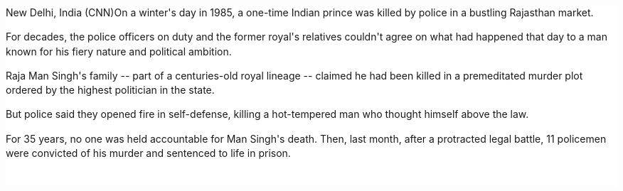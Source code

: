 <div class="el__leafmedia el__leafmedia--sourced-paragraph">

New Delhi, India (CNN)On a winter's day in 1985, a one-time Indian
prince was killed by police in a bustling Rajasthan market.

</div>

<div class="zn-body__paragraph speakable">

For decades, the police officers on duty and the former royal's
relatives couldn't agree on what had happened that day to a man known
for his fiery nature and political ambition.

</div>

<div class="zn-body__paragraph speakable">

Raja Man Singh's family -- part of a centuries-old royal lineage --
claimed he had been killed in a premeditated murder plot ordered by the
highest politician in the state.

</div>

<div class="ad ad--epic ad--mobile" data-ad-text="show">

<div data-ad-id="ad_rect_atf_02" data-ad-position="mobile" data-ad-refresh="default">

<div id="ad_rect_atf_02" class="ad-ad_rect_atf_02 ad-refresh-default">

</div>

</div>

</div>

<div class="zn-body__paragraph">

But police said they opened fire in self-defense, killing a hot-tempered
man who thought himself above the law.

</div>

<div class="zn-body__paragraph">

For 35 years, no one was held accountable for Man Singh's death. Then,
last month, after a protracted legal battle, 11 policemen were convicted
of his murder and sentenced to life in prison.

</div>

<div class="el__embedded el__embedded--fullwidth">

<div class="el__image--fullwidth js__image--fullwidth">

<div>

![Dushyant Singh pictured next to a statue of his grandfather, Raja Man
Singh.](data:image/gif;base64,R0lGODlhEAAJAJEAAAAAAP///////wAAACH5BAEAAAIALAAAAAAQAAkAAAIKlI+py+0Po5yUFQA7)

<div class="img__preloader">
